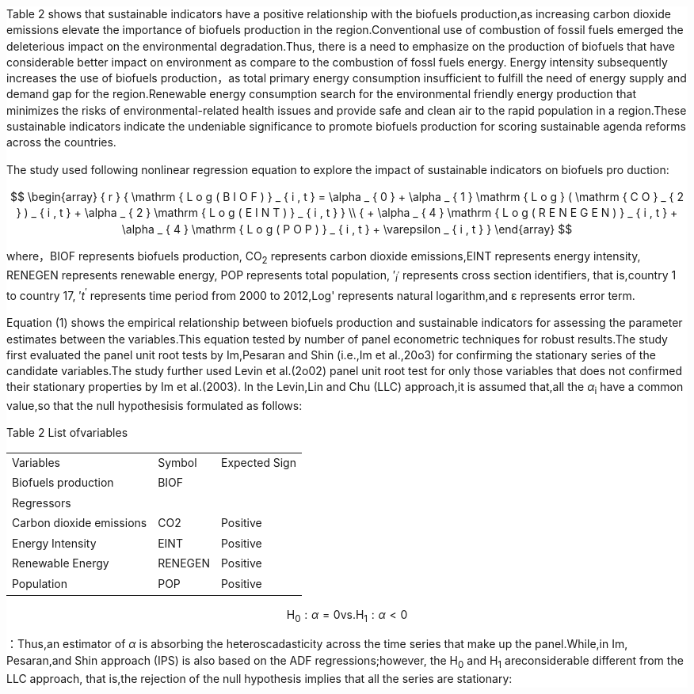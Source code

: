 Table 2 shows that sustainable indicators have a positive relationship with the biofuels production,as increasing carbon dioxide emissions elevate the importance of biofuels production in the region.Conventional use of combustion of fossil fuels emerged the deleterious impact on the environmental degradation.Thus, there is a need to emphasize on the production of biofuels that have considerable better impact on environment as compare to the combustion of fossl fuels energy. Energy intensity subsequently increases the use of biofuels production，as total primary energy consumption insufficient to fulfill the need of energy supply and demand gap for the region.Renewable energy consumption search for the environmental friendly energy production that minimizes the risks of environmental-related health issues and provide safe and clean air to the rapid population in a region.These sustainable indicators indicate the undeniable significance to promote biofuels production for scoring sustainable agenda reforms across the countries.

The study used following nonlinear regression equation to explore the impact of sustainable indicators on biofuels pro duction:

$$
\begin{array} { r } { \mathrm { L o g ( B I O F ) } _ { i , t } = \alpha _ { 0 } + \alpha _ { 1 } \mathrm { L o g } ( \mathrm { C O } _ { 2 } ) _ { i , t } + \alpha _ { 2 } \mathrm { L o g ( E I N T ) } _ { i , t } } \\ { + \alpha _ { 4 } \mathrm { L o g ( R E N E G E N ) } _ { i , t } + \alpha _ { 4 } \mathrm { L o g ( P O P ) } _ { i , t } + \varepsilon _ { i , t } } \end{array}
$$

where，BIOF represents biofuels production, $\mathrm { C O } _ { 2 }$ represents carbon dioxide emissions,EINT represents energy intensity, RENEGEN represents renewable energy, POP represents total population, $' _ { i ^ { \prime } }$ represents cross section identifiers, that is,country 1 to country 17, $' t ^ { \prime }$ represents time period from 2000 to 2012,Log' represents natural logarithm,and ε represents error term.

Equation (1) shows the empirical relationship between biofuels production and sustainable indicators for assessing the parameter estimates between the variables.This equation tested by number of panel econometric techniques for robust results.The study first evaluated the panel unit root tests by Im,Pesaran and Shin (i.e.,Im et al.,20o3) for confirming the stationary series of the candidate variables.The study further used Levin et al.(2o02) panel unit root test for only those variables that does not confirmed their stationary properties by Im et al.(2003). In the Levin,Lin and Chu (LLC) approach,it is assumed that,all the $\alpha _ { \mathrm { i } }$ have a common value,so that the null hypothesisis formulated as follows:

Table 2 List ofvariables   

<html><body><table><tr><td>Variables</td><td>Symbol</td><td>Expected Sign</td></tr><tr><td>Biofuels production</td><td>BIOF</td><td></td></tr><tr><td>Regressors</td><td></td><td></td></tr><tr><td>Carbon dioxide emissions</td><td>CO2</td><td>Positive</td></tr><tr><td>Energy Intensity</td><td>EINT</td><td>Positive</td></tr><tr><td>Renewable Energy</td><td>RENEGEN</td><td>Positive</td></tr><tr><td>Population</td><td>POP</td><td>Positive</td></tr></table></body></html>

$$
\mathrm { H } _ { 0 } : \alpha = 0 \mathrm { v s . } \mathrm { H } _ { 1 } : \alpha < 0
$$

：Thus,an estimator of $\alpha$ is absorbing the heteroscadasticity across the time series that make up the panel.While,in $\mathrm { I m } ,$ Pesaran,and Shin approach (IPS) is also based on the ADF regressions;however, the $\mathrm { H } _ { 0 }$ and $\mathrm { H } _ { 1 }$ areconsiderable different from the LLC approach, that is,the rejection of the null hypothesis implies that all the series are stationary:
